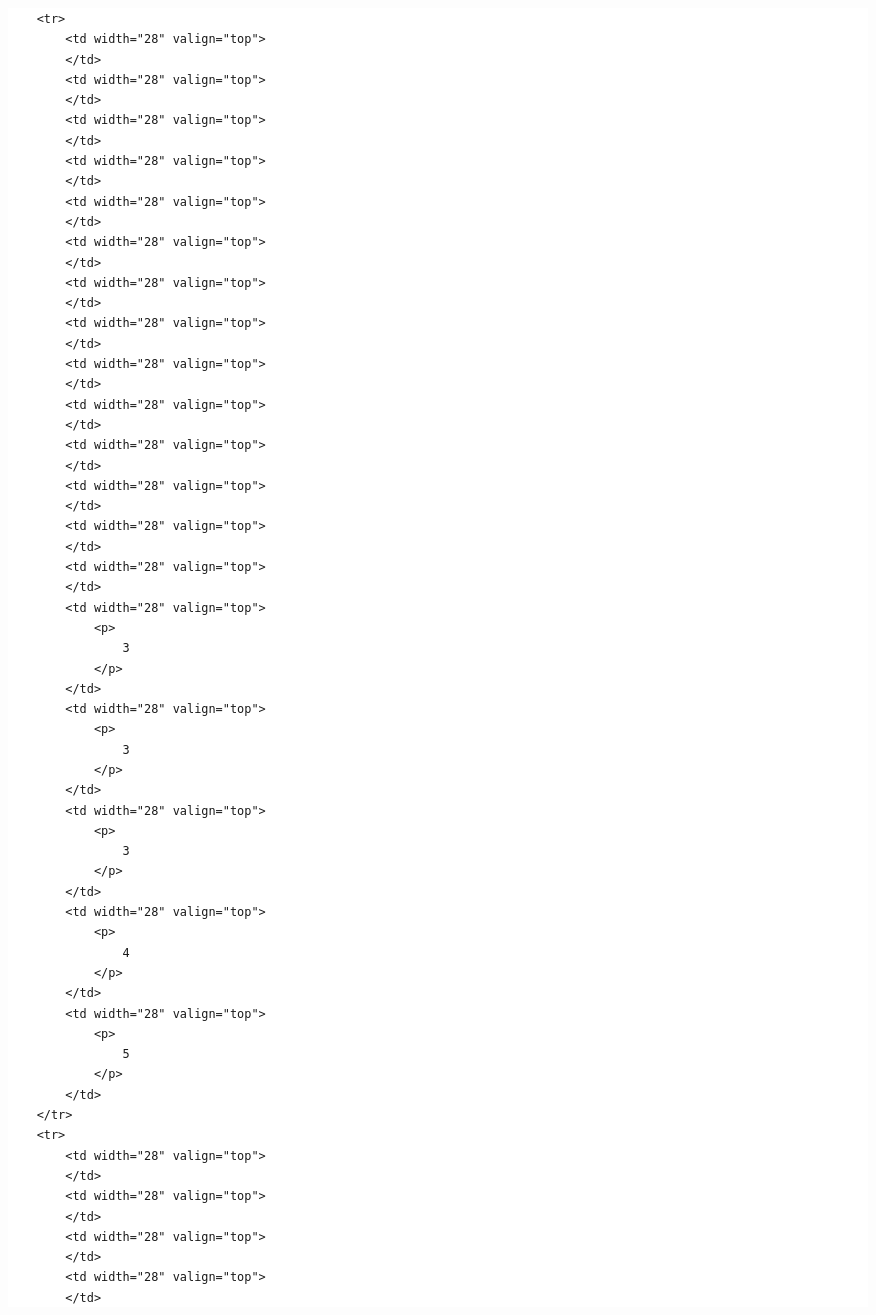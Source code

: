         <tr>
            <td width="28" valign="top">
            </td>
            <td width="28" valign="top">
            </td>
            <td width="28" valign="top">
            </td>
            <td width="28" valign="top">
            </td>
            <td width="28" valign="top">
            </td>
            <td width="28" valign="top">
            </td>
            <td width="28" valign="top">
            </td>
            <td width="28" valign="top">
            </td>
            <td width="28" valign="top">
            </td>
            <td width="28" valign="top">
            </td>
            <td width="28" valign="top">
            </td>
            <td width="28" valign="top">
            </td>
            <td width="28" valign="top">
            </td>
            <td width="28" valign="top">
            </td>
            <td width="28" valign="top">
                <p>
                    3
                </p>
            </td>
            <td width="28" valign="top">
                <p>
                    3
                </p>
            </td>
            <td width="28" valign="top">
                <p>
                    3
                </p>
            </td>
            <td width="28" valign="top">
                <p>
                    4
                </p>
            </td>
            <td width="28" valign="top">
                <p>
                    5
                </p>
            </td>
        </tr>
        <tr>
            <td width="28" valign="top">
            </td>
            <td width="28" valign="top">
            </td>
            <td width="28" valign="top">
            </td>
            <td width="28" valign="top">
            </td>